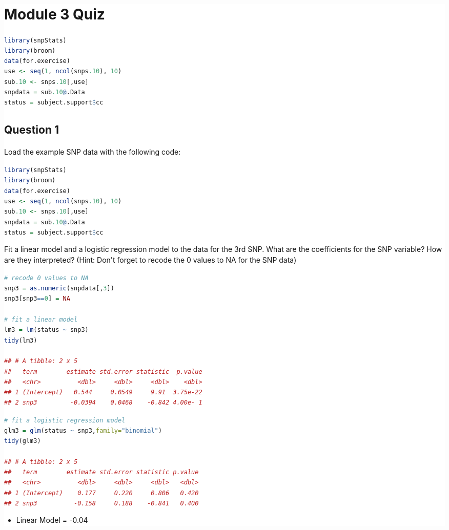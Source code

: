 # Module 3 Quiz
```r
library(snpStats)
library(broom)
data(for.exercise)
use <- seq(1, ncol(snps.10), 10)
sub.10 <- snps.10[,use]
snpdata = sub.10@.Data
status = subject.support$cc
```
## Question 1
Load the example SNP data with the following code:
```r
library(snpStats)
library(broom)
data(for.exercise)
use <- seq(1, ncol(snps.10), 10)
sub.10 <- snps.10[,use]
snpdata = sub.10@.Data
status = subject.support$cc
```
Fit a linear model and a logistic regression model to the data for the 3rd SNP. What are the coefficients for the SNP variable? How are they interpreted? (Hint: Don't forget to recode the 0 values to NA for the SNP data)
```r
# recode 0 values to NA
snp3 = as.numeric(snpdata[,3])
snp3[snp3==0] = NA

# fit a linear model
lm3 = lm(status ~ snp3)
tidy(lm3)

## # A tibble: 2 x 5
##   term        estimate std.error statistic  p.value
##   <chr>          <dbl>     <dbl>     <dbl>    <dbl>
## 1 (Intercept)   0.544     0.0549     9.91  3.75e-22
## 2 snp3         -0.0394    0.0468    -0.842 4.00e- 1
```
```r
# fit a logistic regression model
glm3 = glm(status ~ snp3,family="binomial")
tidy(glm3)

## # A tibble: 2 x 5
##   term        estimate std.error statistic p.value
##   <chr>          <dbl>     <dbl>     <dbl>   <dbl>
## 1 (Intercept)    0.177     0.220     0.806   0.420
## 2 snp3          -0.158     0.188    -0.841   0.400
```
* Linear Model = -0.04
